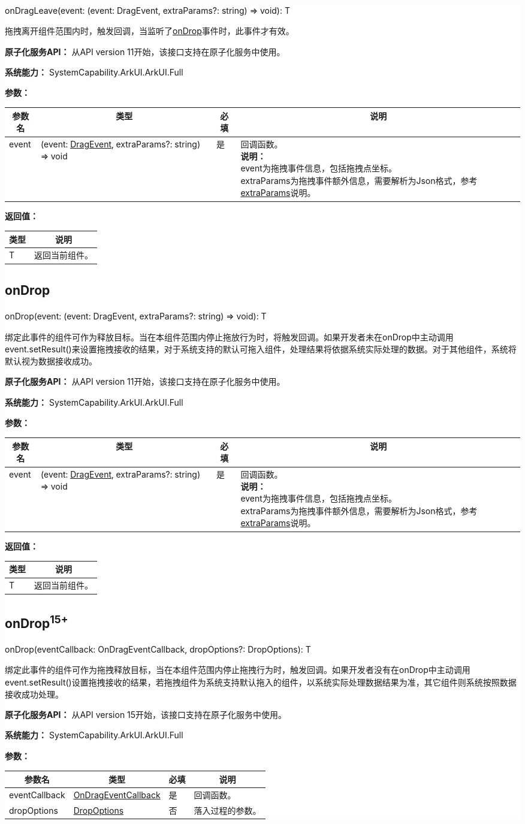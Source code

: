 onDragLeave(event: (event: DragEvent, extraParams?: string) => void): T

拖拽离开组件范围内时，触发回调，当监听了[onDrop](#ondrop)事件时，此事件才有效。

**原子化服务API：** 从API version 11开始，该接口支持在原子化服务中使用。

**系统能力：** SystemCapability.ArkUI.ArkUI.Full

**参数：** 

| 参数名      | 类型                            | 必填 | 说明                           |
| ----------- | ------------------------------- | ---- | ------------------------------ |
| event    | (event: [DragEvent](#dragevent7), extraParams?: string) => void   | 是   | 回调函数。<br/>**说明：**<br/> event为拖拽事件信息，包括拖拽点坐标。<br/> extraParams为拖拽事件额外信息，需要解析为Json格式，参考[extraParams](#extraparams说明)说明。|

**返回值：**

| 类型 | 说明 |
| -------- | -------- |
| T | 返回当前组件。 |

## onDrop

onDrop(event: (event: DragEvent, extraParams?: string) => void): T

绑定此事件的组件可作为释放目标。当在本组件范围内停止拖放行为时，将触发回调。如果开发者未在onDrop中主动调用event.setResult()来设置拖拽接收的结果，对于系统支持的默认可拖入组件，处理结果将依据系统实际处理的数据。对于其他组件，系统将默认视为数据接收成功。

**原子化服务API：** 从API version 11开始，该接口支持在原子化服务中使用。

**系统能力：** SystemCapability.ArkUI.ArkUI.Full

**参数：** 

| 参数名      | 类型                            | 必填 | 说明                           |
| ----------- | ------------------------------- | ---- | ------------------------------ |
| event    | (event: [DragEvent](#dragevent7), extraParams?: string) => void   | 是   | 回调函数。<br/>**说明：**<br/> event为拖拽事件信息，包括拖拽点坐标。<br/> extraParams为拖拽事件额外信息，需要解析为Json格式，参考[extraParams](#extraparams说明)说明。|

**返回值：**

| 类型 | 说明 |
| -------- | -------- |
| T | 返回当前组件。 |

## onDrop<sup>15+</sup>

onDrop(eventCallback: OnDragEventCallback, dropOptions?: DropOptions): T

绑定此事件的组件可作为拖拽释放目标，当在本组件范围内停止拖拽行为时，触发回调。如果开发者没有在onDrop中主动调用event.setResult()设置拖拽接收的结果，若拖拽组件为系统支持默认拖入的组件，以系统实际处理数据结果为准，其它组件则系统按照数据接收成功处理。

**原子化服务API：** 从API version 15开始，该接口支持在原子化服务中使用。

**系统能力：** SystemCapability.ArkUI.ArkUI.Full

**参数：** 

| 参数名      | 类型                            | 必填 | 说明                           |
| ----------- | ------------------------------- | ---- | ------------------------------ |
| eventCallback  | [OnDragEventCallback](#ondrageventcallback15)   | 是   | 回调函数。|
| dropOptions  | [DropOptions](#dropoptions15)   | 否   | 落入过程的参数。 |
